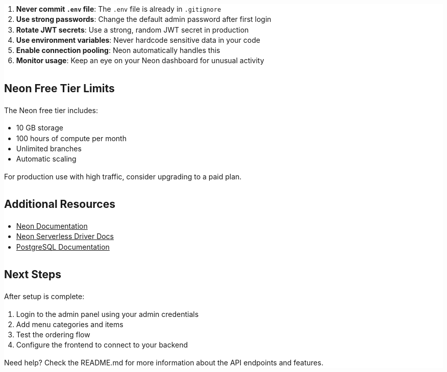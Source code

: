 1. **Never commit `.env` file**: The `.env` file is already in `.gitignore`
2. **Use strong passwords**: Change the default admin password after first login
3. **Rotate JWT secrets**: Use a strong, random JWT secret in production
4. **Use environment variables**: Never hardcode sensitive data in your code
5. **Enable connection pooling**: Neon automatically handles this
6. **Monitor usage**: Keep an eye on your Neon dashboard for unusual activity

## Neon Free Tier Limits

The Neon free tier includes:
- 10 GB storage
- 100 hours of compute per month
- Unlimited branches
- Automatic scaling

For production use with high traffic, consider upgrading to a paid plan.

## Additional Resources

- [Neon Documentation](https://neon.tech/docs)
- [Neon Serverless Driver Docs](https://neon.tech/docs/serverless/serverless-driver)
- [PostgreSQL Documentation](https://www.postgresql.org/docs/)

## Next Steps

After setup is complete:
1. Login to the admin panel using your admin credentials
2. Add menu categories and items
3. Test the ordering flow
4. Configure the frontend to connect to your backend

Need help? Check the README.md for more information about the API endpoints and features.
